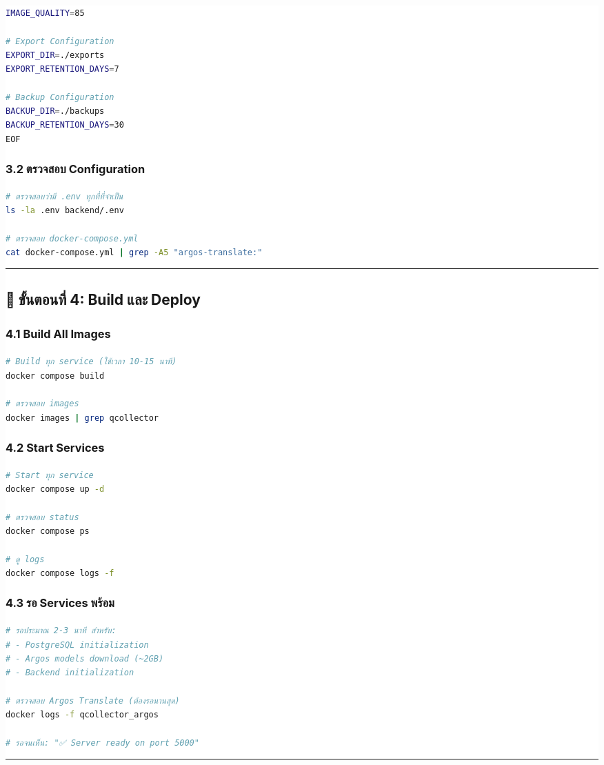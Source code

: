 ```bash
IMAGE_QUALITY=85

# Export Configuration
EXPORT_DIR=./exports
EXPORT_RETENTION_DAYS=7

# Backup Configuration
BACKUP_DIR=./backups
BACKUP_RETENTION_DAYS=30
EOF
```

### 3.2 ตรวจสอบ Configuration
```bash
# ตรวจสอบว่ามี .env ทุกที่ที่จำเป็น
ls -la .env backend/.env

# ตรวจสอบ docker-compose.yml
cat docker-compose.yml | grep -A5 "argos-translate:"
```

---

## 🐳 ขั้นตอนที่ 4: Build และ Deploy

### 4.1 Build All Images
```bash
# Build ทุก service (ใช้เวลา 10-15 นาที)
docker compose build

# ตรวจสอบ images
docker images | grep qcollector
```

### 4.2 Start Services
```bash
# Start ทุก service
docker compose up -d

# ตรวจสอบ status
docker compose ps

# ดู logs
docker compose logs -f
```

### 4.3 รอ Services พร้อม
```bash
# รอประมาณ 2-3 นาที สำหรับ:
# - PostgreSQL initialization
# - Argos models download (~2GB)
# - Backend initialization

# ตรวจสอบ Argos Translate (ต้องรอนานสุด)
docker logs -f qcollector_argos

# รอจนเห็น: "✅ Server ready on port 5000"
```

---